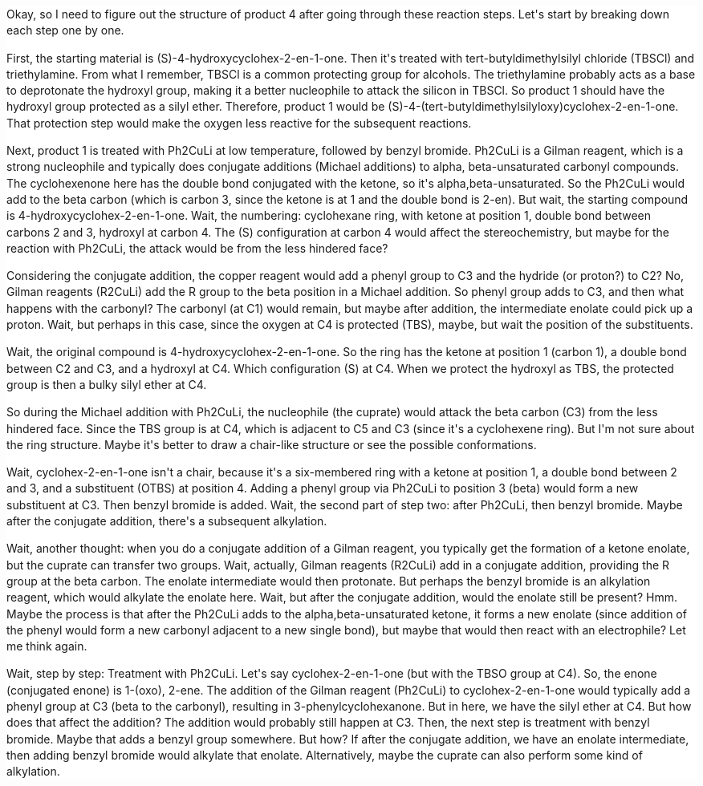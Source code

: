 Okay, so I need to figure out the structure of product 4 after going through these reaction steps. Let's start by breaking down each step one by one.

First, the starting material is (S)-4-hydroxycyclohex-2-en-1-one. Then it's treated with tert-butyldimethylsilyl chloride (TBSCl) and triethylamine. From what I remember, TBSCl is a common protecting group for alcohols. The triethylamine probably acts as a base to deprotonate the hydroxyl group, making it a better nucleophile to attack the silicon in TBSCl. So product 1 should have the hydroxyl group protected as a silyl ether. Therefore, product 1 would be (S)-4-(tert-butyldimethylsilyloxy)cyclohex-2-en-1-one. That protection step would make the oxygen less reactive for the subsequent reactions.

Next, product 1 is treated with Ph2CuLi at low temperature, followed by benzyl bromide. Ph2CuLi is a Gilman reagent, which is a strong nucleophile and typically does conjugate additions (Michael additions) to alpha, beta-unsaturated carbonyl compounds. The cyclohexenone here has the double bond conjugated with the ketone, so it's alpha,beta-unsaturated. So the Ph2CuLi would add to the beta carbon (which is carbon 3, since the ketone is at 1 and the double bond is 2-en). But wait, the starting compound is 4-hydroxycyclohex-2-en-1-one. Wait, the numbering: cyclohexane ring, with ketone at position 1, double bond between carbons 2 and 3, hydroxyl at carbon 4. The (S) configuration at carbon 4 would affect the stereochemistry, but maybe for the reaction with Ph2CuLi, the attack would be from the less hindered face?

Considering the conjugate addition, the copper reagent would add a phenyl group to C3 and the hydride (or proton?) to C2? No, Gilman reagents (R2CuLi) add the R group to the beta position in a Michael addition. So phenyl group adds to C3, and then what happens with the carbonyl? The carbonyl (at C1) would remain, but maybe after addition, the intermediate enolate could pick up a proton. Wait, but perhaps in this case, since the oxygen at C4 is protected (TBS), maybe, but wait the position of the substituents.

Wait, the original compound is 4-hydroxycyclohex-2-en-1-one. So the ring has the ketone at position 1 (carbon 1), a double bond between C2 and C3, and a hydroxyl at C4. Which configuration (S) at C4. When we protect the hydroxyl as TBS, the protected group is then a bulky silyl ether at C4.

So during the Michael addition with Ph2CuLi, the nucleophile (the cuprate) would attack the beta carbon (C3) from the less hindered face. Since the TBS group is at C4, which is adjacent to C5 and C3 (since it's a cyclohexene ring). But I'm not sure about the ring structure. Maybe it's better to draw a chair-like structure or see the possible conformations.

Wait, cyclohex-2-en-1-one isn't a chair, because it's a six-membered ring with a ketone at position 1, a double bond between 2 and 3, and a substituent (OTBS) at position 4. Adding a phenyl group via Ph2CuLi to position 3 (beta) would form a new substituent at C3. Then benzyl bromide is added. Wait, the second part of step two: after Ph2CuLi, then benzyl bromide. Maybe after the conjugate addition, there's a subsequent alkylation.

Wait, another thought: when you do a conjugate addition of a Gilman reagent, you typically get the formation of a ketone enolate, but the cuprate can transfer two groups. Wait, actually, Gilman reagents (R2CuLi) add in a conjugate addition, providing the R group at the beta carbon. The enolate intermediate would then protonate. But perhaps the benzyl bromide is an alkylation reagent, which would alkylate the enolate here. Wait, but after the conjugate addition, would the enolate still be present? Hmm. Maybe the process is that after the Ph2CuLi adds to the alpha,beta-unsaturated ketone, it forms a new enolate (since addition of the phenyl would form a new carbonyl adjacent to a new single bond), but maybe that would then react with an electrophile? Let me think again.

Wait, step by step: Treatment with Ph2CuLi. Let's say cyclohex-2-en-1-one (but with the TBSO group at C4). So, the enone (conjugated enone) is 1-(oxo), 2-ene. The addition of the Gilman reagent (Ph2CuLi) to cyclohex-2-en-1-one would typically add a phenyl group at C3 (beta to the carbonyl), resulting in 3-phenylcyclohexanone. But in here, we have the silyl ether at C4. But how does that affect the addition? The addition would probably still happen at C3. Then, the next step is treatment with benzyl bromide. Maybe that adds a benzyl group somewhere. But how? If after the conjugate addition, we have an enolate intermediate, then adding benzyl bromide would alkylate that enolate. Alternatively, maybe the cuprate can also perform some kind of alkylation.

